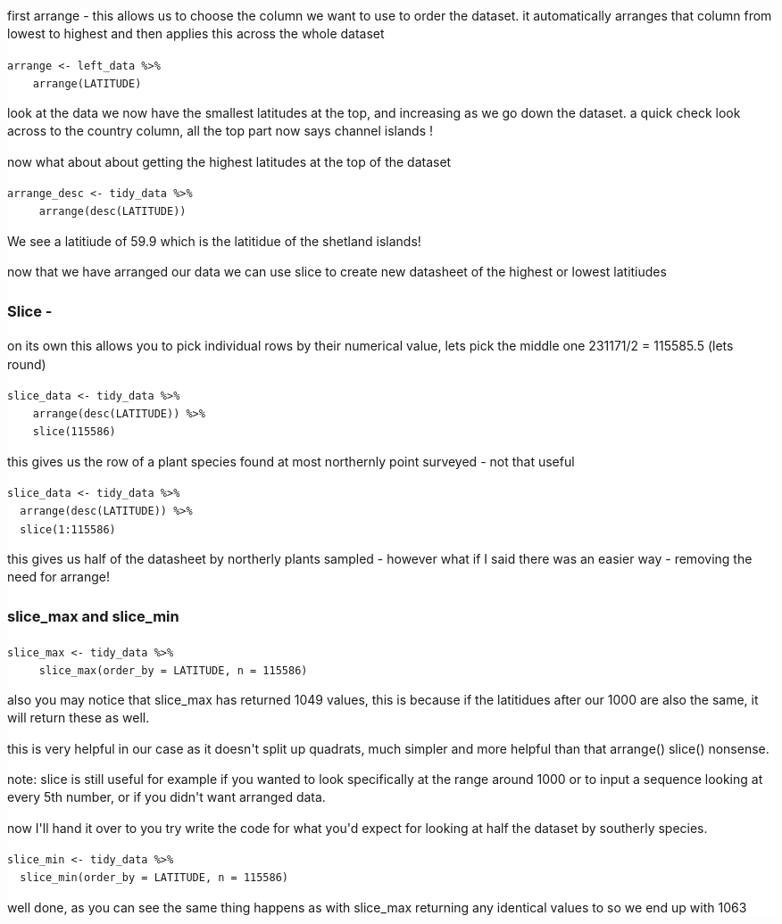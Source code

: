 first arrange - this allows us to choose the column we want to use to order the dataset. it automatically arranges that column from lowest to highest and then applies this across the whole dataset

    arrange <- left_data %>% 
        arrange(LATITUDE)

look at the data we now have the smallest latitudes at the top, and increasing as we go down the dataset. a quick check look across to the country column, all the top part now says channel islands !

now what about about getting the highest latitudes at the top of the dataset

    arrange_desc <- tidy_data %>% 
         arrange(desc(LATITUDE))

We see a latitiude of 59.9 which is the latitidue of the shetland islands!

now that we have arranged our data we can use slice to create new datasheet of the highest or lowest latitiudes

### Slice - 
on its own this allows you to pick individual rows by their numerical value, lets pick the middle one
231171/2 = 115585.5 (lets round)

    slice_data <- tidy_data %>% 
        arrange(desc(LATITUDE)) %>% 
        slice(115586)

this gives us the row of a plant species found at most northernly point surveyed - not that useful 

    slice_data <- tidy_data %>% 
      arrange(desc(LATITUDE)) %>% 
      slice(1:115586)

this gives us half of the datasheet by northerly plants sampled - however what if I said there was an easier way - removing the need for arrange!

### slice_max and slice_min

    slice_max <- tidy_data %>% 
         slice_max(order_by = LATITUDE, n = 115586)


also you may notice that slice_max has returned 1049 values, this is because if the latitidues after our 1000 are also the same, it will return these as well.

this is very helpful in our case as it doesn't split up quadrats, much simpler and more helpful than that arrange() slice() nonsense.

note: slice is still useful for example if you wanted to look specifically at the range around 1000 or to input a sequence looking at every 5th number, or if you didn't want arranged data.

now I'll hand it over to you try write the code for what you'd expect for looking at half the dataset by southerly species.

    slice_min <- tidy_data %>% 
      slice_min(order_by = LATITUDE, n = 115586)

well done, as you can see the same thing happens as with slice_max returning any identical values to so we end up with 1063
